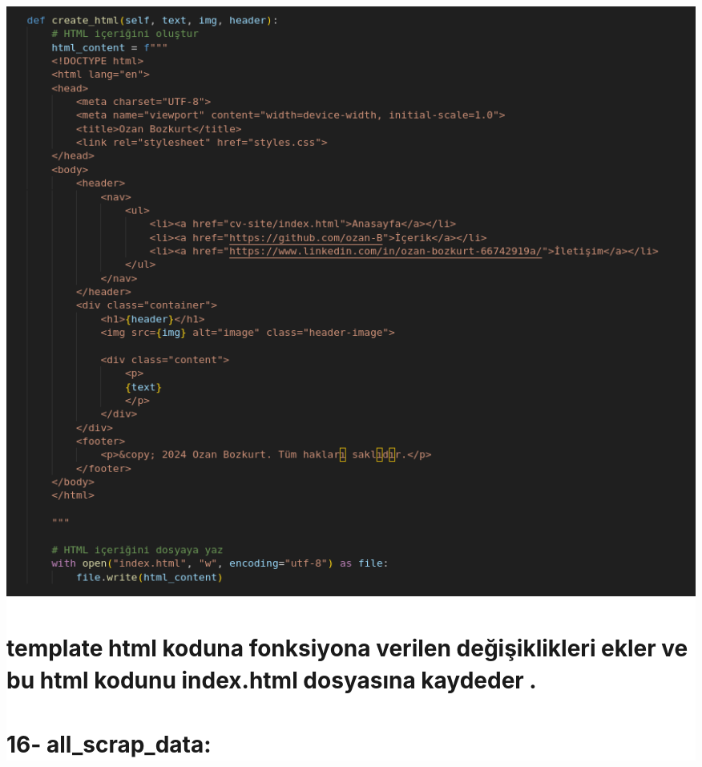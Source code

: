 ![create_html](/img/create_html.png)

# template html koduna fonksiyona verilen değişiklikleri ekler ve bu html kodunu  index.html dosyasına kaydeder .


# 16- all_scrap_data: